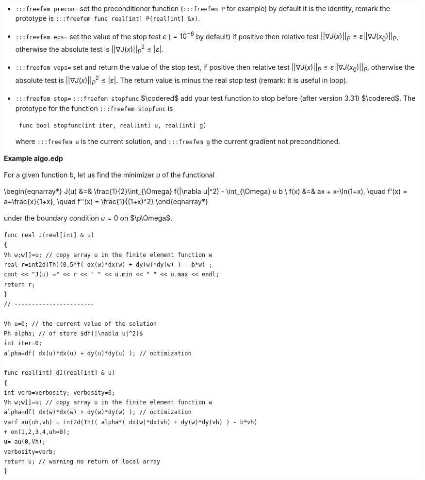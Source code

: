 * `:::freefem precon=` set the preconditioner function (`:::freefem P` for example) by default it is the identity, remark the prototype is `:::freefem func real[int] P(real[int] &x)`.

* `:::freefem eps=` set the value of the stop test $\varepsilon$ ($=10^{-6}$ by default) if positive then relative test $||\nabla J(x)||_P\leq \varepsilon||\nabla J(x_0)||_P$, otherwise the absolute test is $||\nabla J(x)||_P^2\leq |\varepsilon|$.

* `:::freefem veps=` set and return the value of the stop test, if positive then relative test $||\nabla J(x)||_P\leq \varepsilon||\nabla J(x_0)||_P$, otherwise the absolute test is $||\nabla J(x)||_P^2\leq |\varepsilon|$. The return value is minus the real stop test (remark: it is useful in loop).

* `:::freefem stop=` `:::freefem stopfunc` $\codered$ add your test function to stop before (after version 3.31) $\codered$. The prototype for the function `:::freefem stopfunc` is

	```freefem
	 func bool stopfunc(int iter, real[int] u, real[int] g)
	```

	where `:::freefem u` is the current solution, and `:::freefem g` the current gradient not preconditioned.

__Example algo.edp__

For a given function $b$, let us find the minimizer $u$ of the functional

\begin{eqnarray*}
 J(u) &=& \frac{1}{2}\int_{\Omega} f(|\nabla u|^2) - \int_{\Omega} u b \\
 f(x) &=& ax + x-\ln(1+x), \quad f'(x) = a+\frac{x}{1+x}, \quad f''(x) = \frac{1}{(1+x)^2}
\end{eqnarray*}

under the boundary condition $u=0$ on $\p\Omega$.

```freefem
func real J(real[int] & u)
{
Vh w;w[]=u; // copy array u in the finite element function w
real r=int2d(Th)(0.5*f( dx(w)*dx(w) + dy(w)*dy(w) ) - b*w) ;
cout << "J(u) =" << r << " " << u.min << " " << u.max << endl;
return r;
}
// -----------------------

Vh u=0; // the current value of the solution
Ph alpha; // of store $df(|\nabla u|^2)$
int iter=0;
alpha=df( dx(u)*dx(u) + dy(u)*dy(u) ); // optimization

func real[int] dJ(real[int] & u)
{
int verb=verbosity; verbosity=0;
Vh w;w[]=u; // copy array u in the finite element function w
alpha=df( dx(w)*dx(w) + dy(w)*dy(w) ); // optimization
varf au(uh,vh) = int2d(Th)( alpha*( dx(w)*dx(vh) + dy(w)*dy(vh) ) - b*vh)
+ on(1,2,3,4,uh=0);
u= au(0,Vh);
verbosity=verb;
return u; // warning no return of local array
}
```
